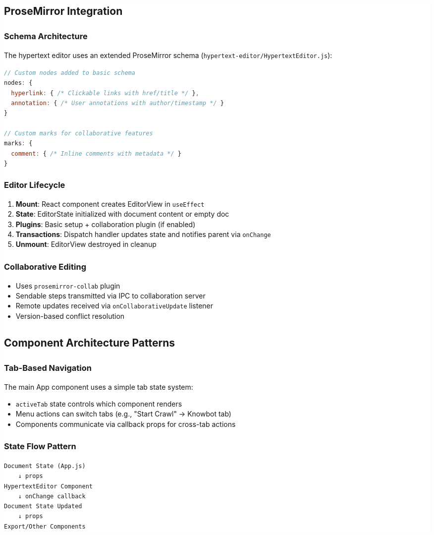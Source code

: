 ## ProseMirror Integration

### Schema Architecture
The hypertext editor uses an extended ProseMirror schema (`hypertext-editor/HypertextEditor.js`):

```javascript
// Custom nodes added to basic schema
nodes: {
  hyperlink: { /* Clickable links with href/title */ },
  annotation: { /* User annotations with author/timestamp */ }
}

// Custom marks for collaborative features
marks: {
  comment: { /* Inline comments with metadata */ }
}
```

### Editor Lifecycle
1. **Mount**: React component creates EditorView in `useEffect`
2. **State**: EditorState initialized with document content or empty doc
3. **Plugins**: Basic setup + collaboration plugin (if enabled)
4. **Transactions**: Dispatch handler updates state and notifies parent via `onChange`
5. **Unmount**: EditorView destroyed in cleanup

### Collaborative Editing
- Uses `prosemirror-collab` plugin
- Sendable steps transmitted via IPC to collaboration server
- Remote updates received via `onCollaborativeUpdate` listener
- Version-based conflict resolution

## Component Architecture Patterns

### Tab-Based Navigation
The main App component uses a simple tab state system:
- `activeTab` state controls which component renders
- Menu actions can switch tabs (e.g., "Start Crawl" → Knowbot tab)
- Components communicate via callback props for cross-tab actions

### State Flow Pattern
```
Document State (App.js) 
    ↓ props
HypertextEditor Component
    ↓ onChange callback  
Document State Updated
    ↓ props
Export/Other Components
```
